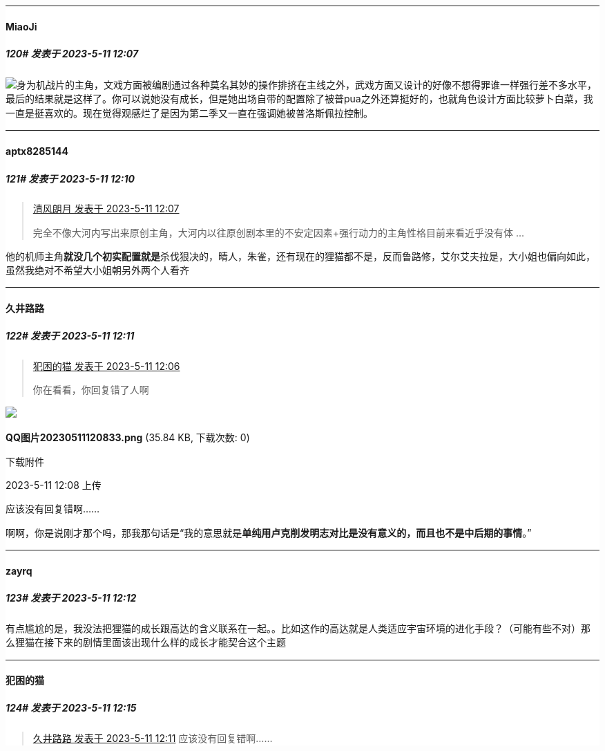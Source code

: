 *****

####  MiaoJi  
##### 120#       发表于 2023-5-11 12:07

<img src="https://static.saraba1st.com/image/smiley/face2017/037.png" referrerpolicy="no-referrer">身为机战片的主角，文戏方面被编剧通过各种莫名其妙的操作排挤在主线之外，武戏方面又设计的好像不想得罪谁一样强行差不多水平，最后的结果就是这样了。你可以说她没有成长，但是她出场自带的配置除了被普pua之外还算挺好的，也就角色设计方面比较萝卜白菜，我一直是挺喜欢的。现在觉得观感烂了是因为第二季又一直在强调她被普洛斯佩拉控制。


*****

####  aptx8285144  
##### 121#       发表于 2023-5-11 12:10

<blockquote><a href="httphttps://bbs.saraba1st.com/2b/forum.php?mod=redirect&amp;goto=findpost&amp;pid=60808968&amp;ptid=2133859" target="_blank">清风朗月 发表于 2023-5-11 12:07</a>

完全不像大河内写出来原创主角，大河内以往原创剧本里的不安定因素+强行动力的主角性格目前来看近乎没有体 ...</blockquote>
他的机师主角<strong>就没几个</strong><strong>初实配置就是</strong>杀伐狠决的，晴人，朱雀，还有现在的狸猫都不是，反而鲁路修，艾尔艾夫拉是，大小姐也偏向如此，虽然我绝对不希望大小姐朝另外两个人看齐

*****

####  久井路路  
##### 122#       发表于 2023-5-11 12:11

<blockquote><a href="httphttps://bbs.saraba1st.com/2b/forum.php?mod=redirect&amp;goto=findpost&amp;pid=60808957&amp;ptid=2133859" target="_blank">犯困的猫 发表于 2023-5-11 12:06</a>

你在看看，你回复错了人啊</blockquote>

<img src="https://img.saraba1st.com/forum/202305/11/120839uwqjpk09unoqpjsr.png" referrerpolicy="no-referrer">

<strong>QQ图片20230511120833.png</strong> (35.84 KB, 下载次数: 0)

下载附件

2023-5-11 12:08 上传

应该没有回复错啊……

啊啊，你是说刚才那个吗，那我那句话是“我的意思就是<strong>单纯用卢克削发明志对比是没有意义的，而且也不是中后期的事情</strong>。”

*****

####  zayrq  
##### 123#       发表于 2023-5-11 12:12

有点尴尬的是，我没法把狸猫的成长跟高达的含义联系在一起。。比如这作的高达就是人类适应宇宙环境的进化手段？（可能有些不对）那么狸猫在接下来的剧情里面该出现什么样的成长才能契合这个主题


*****

####  犯困的猫  
##### 124#       发表于 2023-5-11 12:15

<blockquote><a href="httphttps://bbs.saraba1st.com/2b/forum.php?mod=redirect&amp;goto=findpost&amp;pid=60809007&amp;ptid=2133859" target="_blank">久井路路 发表于 2023-5-11 12:11</a>
应该没有回复错啊……
